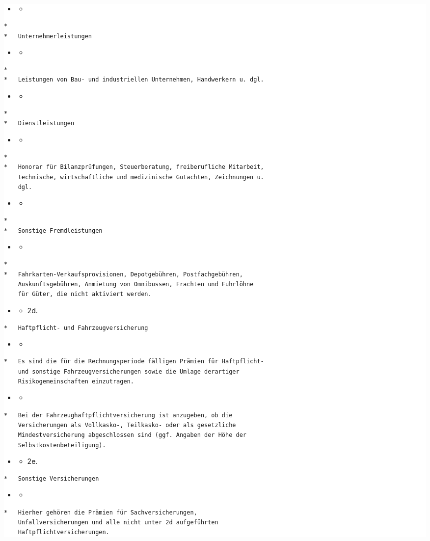 *    *
    *
    *   Unternehmerleistungen


*    *
    *
    *   Leistungen von Bau- und industriellen Unternehmen, Handwerkern u. dgl.


*    *
    *
    *   Dienstleistungen


*    *
    *
    *   Honorar für Bilanzprüfungen, Steuerberatung, freiberufliche Mitarbeit,
        technische, wirtschaftliche und medizinische Gutachten, Zeichnungen u.
        dgl.


*    *
    *
    *   Sonstige Fremdleistungen


*    *
    *
    *   Fahrkarten-Verkaufsprovisionen, Depotgebühren, Postfachgebühren,
        Auskunftsgebühren, Anmietung von Omnibussen, Frachten und Fuhrlöhne
        für Güter, die nicht aktiviert werden.


*    *   2d.

    *   Haftpflicht- und Fahrzeugversicherung


*    *
    *   Es sind die für die Rechnungsperiode fälligen Prämien für Haftpflicht-
        und sonstige Fahrzeugversicherungen sowie die Umlage derartiger
        Risikogemeinschaften einzutragen.


*    *
    *   Bei der Fahrzeughaftpflichtversicherung ist anzugeben, ob die
        Versicherungen als Vollkasko-, Teilkasko- oder als gesetzliche
        Mindestversicherung abgeschlossen sind (ggf. Angaben der Höhe der
        Selbstkostenbeteiligung).


*    *   2e.

    *   Sonstige Versicherungen


*    *
    *   Hierher gehören die Prämien für Sachversicherungen,
        Unfallversicherungen und alle nicht unter 2d aufgeführten
        Haftpflichtversicherungen.
